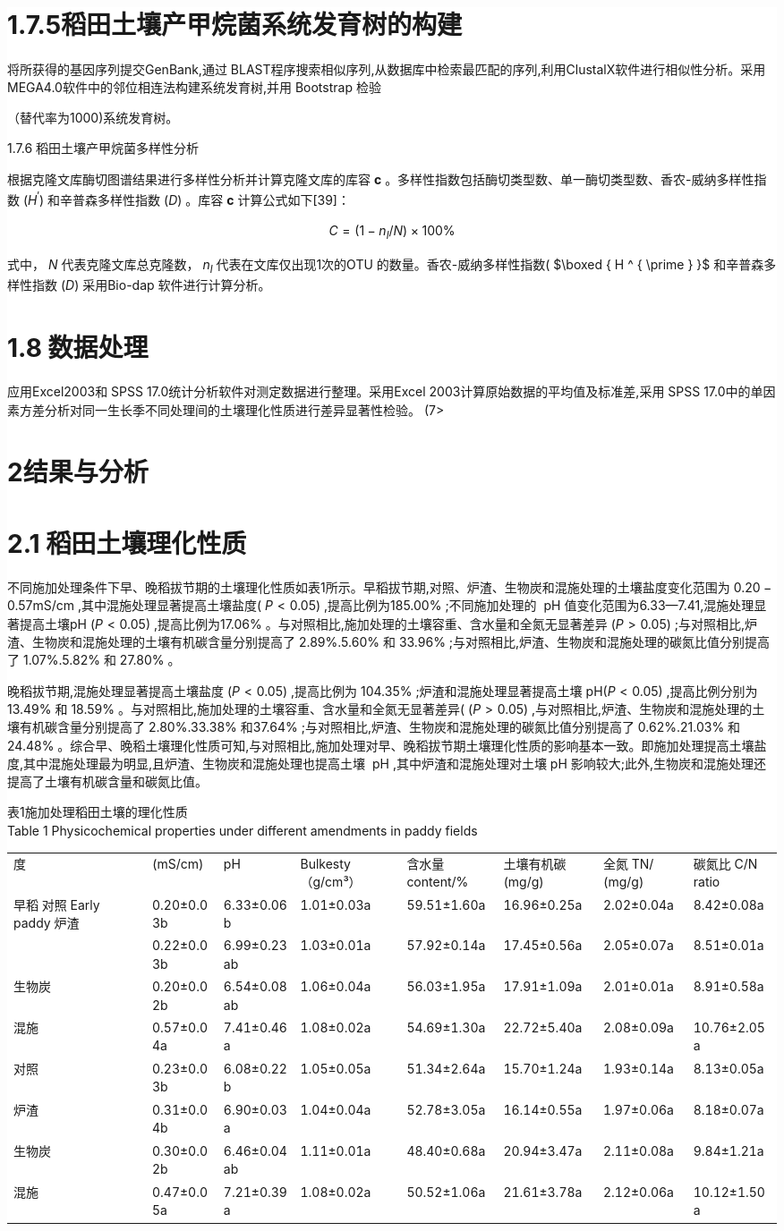 # 1.7.5稻田土壤产甲烷菌系统发育树的构建

将所获得的基因序列提交GenBank,通过 BLAST程序搜索相似序列,从数据库中检索最匹配的序列,利用ClustalX软件进行相似性分析。采用MEGA4.0软件中的邻位相连法构建系统发育树,并用 Bootstrap 检验

（替代率为1000)系统发育树。

1.7.6 稻田土壤产甲烷菌多样性分析

根据克隆文库酶切图谱结果进行多样性分析并计算克隆文库的库容 $\boldsymbol { c }$ 。多样性指数包括酶切类型数、单一酶切类型数、香农-威纳多样性指数 $\left( H ^ { \prime } \right)$ 和辛普森多样性指数 $( D )$ 。库容 $\boldsymbol { c }$ 计算公式如下[39]：

$$
C = ( 1 { - } n _ { l } / N ) \times 1 0 0 \%
$$

式中， $N$ 代表克隆文库总克隆数， $n _ { l }$ 代表在文库仅出现1次的OTU 的数量。香农-威纳多样性指数( $\boxed { H ^ { \prime } }$ 和辛普森多样性指数 $( D )$ 采用Bio-dap 软件进行计算分析。

# 1.8 数据处理

应用Excel2003和 SPSS 17.0统计分析软件对测定数据进行整理。采用Excel 2003计算原始数据的平均值及标准差,采用 SPSS 17.0中的单因素方差分析对同一生长季不同处理间的土壤理化性质进行差异显著性检验。 (7>

# 2结果与分析

# 2.1 稻田土壤理化性质

不同施加处理条件下早、晚稻拔节期的土壤理化性质如表1所示。早稻拔节期,对照、炉渣、生物炭和混施处理的土壤盐度变化范围为 $0 . 2 0 { - } 0 . 5 7 \mathrm { m S / c m }$ ,其中混施处理显著提高土壤盐度( $P { < } 0 . 0 5 )$ ,提高比例为$1 8 5 . 0 0 \%$ ;不同施加处理的 $\mathrm { \ p H }$ 值变化范围为6.33—7.41,混施处理显著提高土壤pH $\left( P { < } 0 . 0 5 \right)$ ,提高比例为$1 7 . 0 6 \%$ 。与对照相比,施加处理的土壤容重、含水量和全氮无显著差异 $( P { > } 0 . 0 5 )$ ;与对照相比,炉渣、生物炭和混施处理的土壤有机碳含量分别提高了 $2 . 8 9 \% . 5 . 6 0 \%$ 和 $3 3 . 9 6 \%$ ;与对照相比,炉渣、生物炭和混施处理的碳氮比值分别提高了 $1 . 0 7 \% . 5 . 8 2 \%$ 和 $2 7 . 8 0 \%$ 。

晚稻拔节期,混施处理显著提高土壤盐度 $( P { < } 0 . 0 5 )$ ,提高比例为 $1 0 4 . 3 5 \%$ ;炉渣和混施处理显著提高土壤 $\mathrm { p H } ( P { < } 0 . 0 5 )$ ,提高比例分别为 $1 3 . 4 9 \%$ 和 $1 8 . 5 9 \%$ 。与对照相比,施加处理的土壤容重、含水量和全氮无显著差异( $( P { > } 0 . 0 5 )$ ,与对照相比,炉渣、生物炭和混施处理的土壤有机碳含量分别提高了 $2 . 8 0 \% . 3 3 . 3 8 \%$ 和$3 7 . 6 4 \%$ ;与对照相比,炉渣、生物炭和混施处理的碳氮比值分别提高了 $0 . 6 2 \% . 2 1 . 0 3 \%$ 和 $2 4 . 4 8 \%$ 。综合早、晚稻土壤理化性质可知,与对照相比,施加处理对早、晚稻拔节期土壤理化性质的影响基本一致。即施加处理提高土壤盐度,其中混施处理最为明显,且炉渣、生物炭和混施处理也提高土壤 $\mathrm { \ p H }$ ,其中炉渣和混施处理对土壤$\mathrm { \ p H }$ 影响较大;此外,生物炭和混施处理还提高了土壤有机碳含量和碳氮比值。

表1施加处理稻田土壤的理化性质  
Table 1 Physicochemical properties under different amendments in paddy fields   

<html><body><table><tr><td>度</td><td>(mS/cm)</td><td>pH</td><td>Bulkesty （g/cm³）</td><td>含水量 content/%</td><td>土壤有机碳 (mg/g)</td><td>全氮 TN/ (mg/g)</td><td>碳氮比 C/N ratio</td></tr><tr><td>早稻 对照 Early paddy 炉渣</td><td>0.20±0.03b</td><td>6.33±0.06b</td><td>1.01±0.03a</td><td>59.51±1.60a</td><td>16.96±0.25a</td><td>2.02±0.04a</td><td>8.42±0.08a</td></tr><tr><td></td><td>0.22±0.03b</td><td>6.99±0.23ab</td><td>1.03±0.01a</td><td>57.92±0.14a</td><td>17.45±0.56a</td><td>2.05±0.07a</td><td>8.51±0.01a</td></tr><tr><td>生物炭</td><td>0.20±0.02b</td><td>6.54±0.08ab</td><td>1.06±0.04a</td><td>56.03±1.95a</td><td>17.91±1.09a</td><td>2.01±0.01a</td><td>8.91±0.58a</td></tr><tr><td>混施</td><td>0.57±0.04a</td><td>7.41±0.46a</td><td>1.08±0.02a</td><td>54.69±1.30a</td><td>22.72±5.40a</td><td>2.08±0.09a</td><td>10.76±2.05a</td></tr><tr><td>对照</td><td>0.23±0.03b</td><td>6.08±0.22b</td><td>1.05±0.05a</td><td>51.34±2.64a</td><td>15.70±1.24a</td><td>1.93±0.14a</td><td>8.13±0.05a</td></tr><tr><td>炉渣</td><td>0.31±0.04b</td><td>6.90±0.03a</td><td>1.04±0.04a</td><td>52.78±3.05a</td><td>16.14±0.55a</td><td>1.97±0.06a</td><td>8.18±0.07a</td></tr><tr><td>生物炭</td><td>0.30±0.02b</td><td>6.46±0.04ab</td><td>1.11±0.01a</td><td>48.40±0.68a</td><td>20.94±3.47a</td><td>2.11±0.08a</td><td>9.84±1.21a</td></tr><tr><td>混施</td><td>0.47±0.05a</td><td>7.21±0.39a</td><td>1.08±0.02a</td><td>50.52±1.06a</td><td>21.61±3.78a</td><td>2.12±0.06a</td><td>10.12±1.50a</td></tr></table></body></html>
